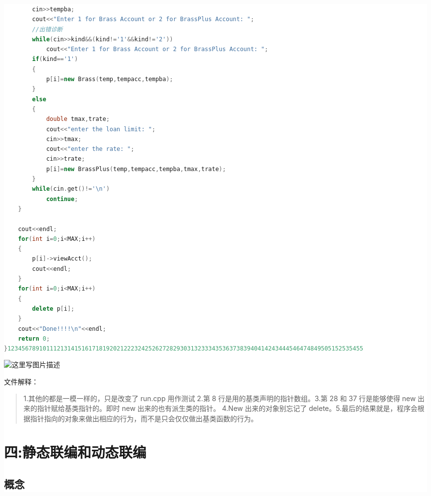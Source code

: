 ```c++
        cin>>tempba;
        cout<<"Enter 1 for Brass Account or 2 for BrassPlus Account: ";
        //出错诊断
        while(cin>>kind&&(kind!='1'&&kind!='2'))
            cout<<"Enter 1 for Brass Account or 2 for BrassPlus Account: ";
        if(kind=='1')
        {
            p[i]=new Brass(temp,tempacc,tempba);
        }
        else
        {
            double tmax,trate;
            cout<<"enter the loan limit: ";
            cin>>tmax;
            cout<<"enter the rate: ";
            cin>>trate;
            p[i]=new BrassPlus(temp,tempacc,tempba,tmax,trate);
        }
        while(cin.get()!='\n')
            continue;
    }

    cout<<endl;
    for(int i=0;i<MAX;i++)
    {
        p[i]->viewAcct();
        cout<<endl;
    }
    for(int i=0;i<MAX;i++)
    {
        delete p[i];
    }
    cout<<"Done!!!!\n"<<endl;
    return 0;
}12345678910111213141516171819202122232425262728293031323334353637383940414243444546474849505152535455
```

![这里写图片描述](https://img-blog.csdn.net/20170713091939393?watermark/2/text/aHR0cDovL2Jsb2cuY3Nkbi5uZXQveGllcmhhY2tlcg==/font/5a6L5L2T/fontsize/400/fill/I0JBQkFCMA==/dissolve/70/gravity/SouthEast)

文件解释：

> 1.其他的都是一模一样的，只是改变了 run.cpp 用作测试 2.第 8 行是用的基类声明的指针数组。3.第 28 和 37 行是能够使得 new 出来的指针赋给基类指针的。即时 new 出来的也有派生类的指针。
> 4.New 出来的对象别忘记了 delete。5.最后的结果就是，程序会根据指针指向的对象来做出相应的行为，而不是只会仅仅做出基类函数的行为。

# 四:静态联编和动态联编

## 概念
